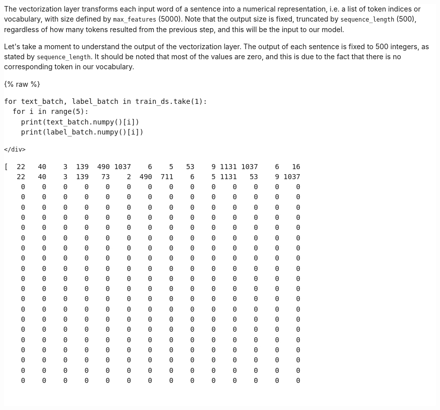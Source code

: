 <div class="cell border-box-sizing text_cell rendered"><div class="inner_cell">
<div class="text_cell_render border-box-sizing rendered_html">
<p>The vectorization layer transforms each input word of a sentence into a numerical representation, i.e. a list of token indices or vocabulary, with size defined by <code>max_features</code> (5000). Note that the output size is fixed, truncated by <code>sequence_length</code> (500), regardless of how many tokens resulted from the previous step, and this will be the input to our model.</p>
<p>Let's take a moment to understand the output of the vectorization layer. The output of each sentence is fixed to 500 integers, as stated by <code>sequence_length</code>. It should be noted that most of the values are zero, and this is due to the fact that there is no corresponding token in our vocabulary.</p>

</div>
</div>
</div>
    {% raw %}
    
<div class="cell border-box-sizing code_cell rendered">
<div class="input">

<div class="inner_cell">
    <div class="input_area">
<div class=" highlight hl-ipython3"><pre><span></span><span class="k">for</span> <span class="n">text_batch</span><span class="p">,</span> <span class="n">label_batch</span> <span class="ow">in</span> <span class="n">train_ds</span><span class="o">.</span><span class="n">take</span><span class="p">(</span><span class="mi">1</span><span class="p">):</span>
  <span class="k">for</span> <span class="n">i</span> <span class="ow">in</span> <span class="nb">range</span><span class="p">(</span><span class="mi">5</span><span class="p">):</span>
    <span class="nb">print</span><span class="p">(</span><span class="n">text_batch</span><span class="o">.</span><span class="n">numpy</span><span class="p">()[</span><span class="n">i</span><span class="p">])</span>
    <span class="nb">print</span><span class="p">(</span><span class="n">label_batch</span><span class="o">.</span><span class="n">numpy</span><span class="p">()[</span><span class="n">i</span><span class="p">])</span>
</pre></div>

    </div>
</div>
</div>

<div class="output_wrapper">
<div class="output">

<div class="output_area">

<div class="output_subarea output_stream output_stdout output_text">
<pre>[  22   40    3  139  490 1037    6    5   53    9 1131 1037    6   16
   22   40    3  139   73    2  490  711    6    5 1131   53    9 1037
    0    0    0    0    0    0    0    0    0    0    0    0    0    0
    0    0    0    0    0    0    0    0    0    0    0    0    0    0
    0    0    0    0    0    0    0    0    0    0    0    0    0    0
    0    0    0    0    0    0    0    0    0    0    0    0    0    0
    0    0    0    0    0    0    0    0    0    0    0    0    0    0
    0    0    0    0    0    0    0    0    0    0    0    0    0    0
    0    0    0    0    0    0    0    0    0    0    0    0    0    0
    0    0    0    0    0    0    0    0    0    0    0    0    0    0
    0    0    0    0    0    0    0    0    0    0    0    0    0    0
    0    0    0    0    0    0    0    0    0    0    0    0    0    0
    0    0    0    0    0    0    0    0    0    0    0    0    0    0
    0    0    0    0    0    0    0    0    0    0    0    0    0    0
    0    0    0    0    0    0    0    0    0    0    0    0    0    0
    0    0    0    0    0    0    0    0    0    0    0    0    0    0
    0    0    0    0    0    0    0    0    0    0    0    0    0    0
    0    0    0    0    0    0    0    0    0    0    0    0    0    0
    0    0    0    0    0    0    0    0    0    0    0    0    0    0
    0    0    0    0    0    0    0    0    0    0    0    0    0    0
    0    0    0    0    0    0    0    0    0    0    0    0    0    0
    0    0    0    0    0    0    0    0    0    0    0    0    0    0
